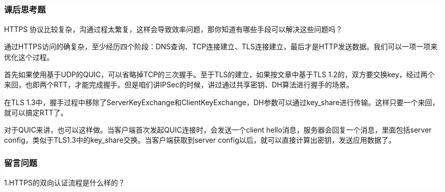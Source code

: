 ### 课后思考题

HTTPS 协议比较复杂，沟通过程太繁复，这样会导致效率问题，那你知道有哪些手段可以解决这些问题吗？

通过HTTPS访问的确复杂，至少经历四个阶段：DNS查询、TCP连接建立、TLS连接建立，最后才是HTTP发送数据。我们可以一项一项来优化这个过程。

首先如果使用基于UDP的QUIC，可以省略掉TCP的三次握手。至于TLS的建立，如果按文章中基于TLS 1.2的，双方要交换key，经过两个来回，也即两个RTT，才能完成握手。但是咱们讲IPSec的时候，讲过通过共享密钥、DH算法进行握手的场景。

在TLS 1.3中，握手过程中移除了ServerKeyExchange和ClientKeyExchange，DH参数可以通过key\_share进行传输。这样只要一个来回，就可以搞定RTT了。

对于QUIC来讲，也可以这样做。当客户端首次发起QUIC连接时，会发送一个client hello消息，服务器会回复一个消息，里面包括server config，类似于TLS1.3中的key\_share交换。当客户端获取到server config以后，就可以直接计算出密钥，发送应用数据了。

### 留言问题

1.HTTPS的双向认证流程是什么样的？
